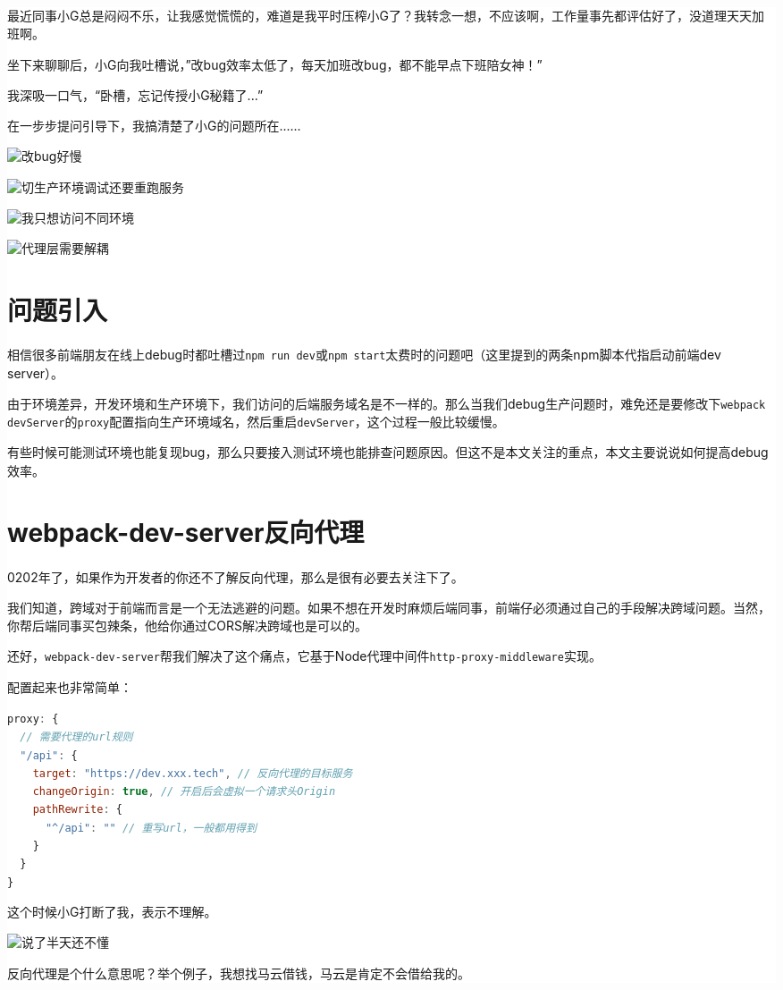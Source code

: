 最近同事小G总是闷闷不乐，让我感觉慌慌的，难道是我平时压榨小G了？我转念一想，不应该啊，工作量事先都评估好了，没道理天天加班啊。

坐下来聊聊后，小G向我吐槽说，”改bug效率太低了，每天加班改bug，都不能早点下班陪女神！”

我深吸一口气，“卧槽，忘记传授小G秘籍了...”



在一步步提问引导下，我搞清楚了小G的问题所在......

![改bug好慢](http://qncdn.wbjiang.cn/%E6%94%B9bug%E5%A5%BD%E6%85%A22%E5%90%881.png)

![切生产环境调试还要重跑服务](http://qncdn.wbjiang.cn/%E5%88%87%E7%94%9F%E4%BA%A7%E7%8E%AF%E5%A2%83%E8%B0%83%E8%AF%952%E5%90%881.png)

![我只想访问不同环境](http://qncdn.wbjiang.cn/%E6%88%91%E5%8F%AA%E6%83%B3%E8%AE%BF%E9%97%AE%E7%94%9F%E4%BA%A7%E7%8E%AF%E5%A2%832%E5%90%881.png)

![代理层需要解耦](http://qncdn.wbjiang.cn/%E4%BB%A3%E7%90%86%E5%B1%82%E8%A7%A3%E8%80%A62%E5%90%881.png)

# 问题引入

相信很多前端朋友在线上debug时都吐槽过`npm run dev`或`npm start`太费时的问题吧（这里提到的两条npm脚本代指启动前端dev server）。

由于环境差异，开发环境和生产环境下，我们访问的后端服务域名是不一样的。那么当我们debug生产问题时，难免还是要修改下`webpack devServer`的`proxy`配置指向生产环境域名，然后重启`devServer`，这个过程一般比较缓慢。

有些时候可能测试环境也能复现bug，那么只要接入测试环境也能排查问题原因。但这不是本文关注的重点，本文主要说说如何提高debug效率。

# webpack-dev-server反向代理

0202年了，如果作为开发者的你还不了解反向代理，那么是很有必要去关注下了。

我们知道，跨域对于前端而言是一个无法逃避的问题。如果不想在开发时麻烦后端同事，前端仔必须通过自己的手段解决跨域问题。当然，你帮后端同事买包辣条，他给你通过CORS解决跨域也是可以的。

还好，`webpack-dev-server`帮我们解决了这个痛点，它基于Node代理中间件`http-proxy-middleware`实现。

配置起来也非常简单：

```javascript
proxy: {
  // 需要代理的url规则
  "/api": {
    target: "https://dev.xxx.tech", // 反向代理的目标服务
    changeOrigin: true, // 开启后会虚拟一个请求头Origin
    pathRewrite: {
      "^/api": "" // 重写url，一般都用得到
    }
  }
}
```

这个时候小G打断了我，表示不理解。

![说了半天还不懂](https://qncdn.wbjiang.cn/%E7%90%86%E8%A7%A3%E4%B8%8B%E5%8F%8D%E5%90%91%E4%BB%A3%E7%90%862%E5%90%881.png)

反向代理是个什么意思呢？举个例子，我想找马云借钱，马云是肯定不会借给我的。
